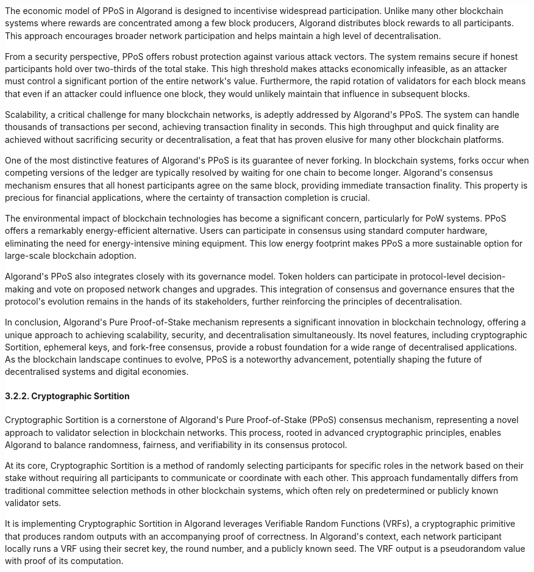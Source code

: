The economic model of PPoS in Algorand is designed to incentivise widespread participation. Unlike many other blockchain systems where rewards are concentrated among a few block producers, Algorand distributes block rewards to all participants. This approach encourages broader network participation and helps maintain a high level of decentralisation.

From a security perspective, PPoS offers robust protection against various attack vectors. The system remains secure if honest participants hold over two-thirds of the total stake. This high threshold makes attacks economically infeasible, as an attacker must control a significant portion of the entire network's value. Furthermore, the rapid rotation of validators for each block means that even if an attacker could influence one block, they would unlikely maintain that influence in subsequent blocks.

Scalability, a critical challenge for many blockchain networks, is adeptly addressed by Algorand's PPoS. The system can handle thousands of transactions per second, achieving transaction finality in seconds. This high throughput and quick finality are achieved without sacrificing security or decentralisation, a feat that has proven elusive for many other blockchain platforms.

One of the most distinctive features of Algorand's PPoS is its guarantee of never forking. In blockchain systems, forks occur when competing versions of the ledger are typically resolved by waiting for one chain to become longer. Algorand's consensus mechanism ensures that all honest participants agree on the same block, providing immediate transaction finality. This property is precious for financial applications, where the certainty of transaction completion is crucial.

The environmental impact of blockchain technologies has become a significant concern, particularly for PoW systems. PPoS offers a remarkably energy-efficient alternative. Users can participate in consensus using standard computer hardware, eliminating the need for energy-intensive mining equipment. This low energy footprint makes PPoS a more sustainable option for large-scale blockchain adoption.

Algorand's PPoS also integrates closely with its governance model. Token holders can participate in protocol-level decision-making and vote on proposed network changes and upgrades. This integration of consensus and governance ensures that the protocol's evolution remains in the hands of its stakeholders, further reinforcing the principles of decentralisation.

In conclusion, Algorand's Pure Proof-of-Stake mechanism represents a significant innovation in blockchain technology, offering a unique approach to achieving scalability, security, and decentralisation simultaneously. Its novel features, including cryptographic Sortition, ephemeral keys, and fork-free consensus, provide a robust foundation for a wide range of decentralised applications. As the blockchain landscape continues to evolve, PPoS is a noteworthy advancement, potentially shaping the future of decentralised systems and digital economies.

#### 3.2.2. Cryptographic Sortition

Cryptographic Sortition is a cornerstone of Algorand's Pure Proof-of-Stake (PPoS) consensus mechanism, representing a novel approach to validator selection in blockchain networks. This process, rooted in advanced cryptographic principles, enables Algorand to balance randomness, fairness, and verifiability in its consensus protocol.

At its core, Cryptographic Sortition is a method of randomly selecting participants for specific roles in the network based on their stake without requiring all participants to communicate or coordinate with each other. This approach fundamentally differs from traditional committee selection methods in other blockchain systems, which often rely on predetermined or publicly known validator sets.

It is implementing Cryptographic Sortition in Algorand leverages Verifiable Random Functions (VRFs), a cryptographic primitive that produces random outputs with an accompanying proof of correctness. In Algorand's context, each network participant locally runs a VRF using their secret key, the round number, and a publicly known seed. The VRF output is a pseudorandom value with proof of its computation.
